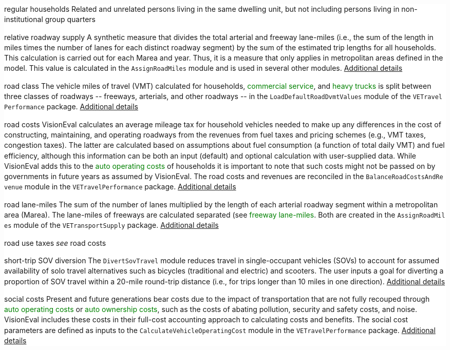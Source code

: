 regular households
Related and unrelated persons living in the same dwelling unit, but not including persons living in non-institutional group quarters

relative roadway supply
A synthetic measure that divides the total arterial and freeway lane-miles (i.e., the sum of the length in miles times the number of lanes for each distinct roadway segment) by the sum of the estimated trip lengths for all households. This calculation is carried out for each Marea and year. Thus, it is a measure that only applies in metropolitan areas defined in the model. This value is calculated in the `AssignRoadMiles` module and is used in several other modules.
[Additional details](https://github.com/visioneval/VisionEval/blob/master/sources/modules/VETransportSupply/inst/module_docs/AssignRoadMiles.md) 

road class
The vehicle miles of travel (VMT) calculated for households, <span style="color:green">commercial service</span>, and <span style="color:green">heavy trucks</span> is split between three classes of roadways -- freeways, arterials, and other roadways -- in the `LoadDefaultRoadDvmtValues` module of the `VETravelPerformance` package.
[Additional details](https://github.com/visioneval/VisionEval/blob/master/api/VE_Training_March_13-14_2019/VE_Training.md#91-loaddefaultroaddvmtvalues)

road costs
VisionEval calculates an average mileage tax for household vehicles needed to make up any differences in the cost of constructing, maintaining, and operating roadways from the revenues from fuel taxes and pricing schemes (e.g., VMT taxes, congestion taxes). The latter are calculated based on assumptions about fuel consumption (a function of total daily VMT) and fuel efficiency, although this information can be both an input (default) and optional calculation with user-supplied data. While VisionEval adds this to the <span style="color:green">auto operating costs</span> of households it is important to note that such costs might not be passed on by governments in future years as assumed by VisionEval. The road costs and revenues are reconciled in the `BalanceRoadCostsAndRevenue` module in the `VETravelPerformance` package.
[Additional details](https://github.com/visioneval/VisionEval/blob/master/api/VE_Training_March_13-14_2019/VE_Training.md#99-balanceroadcostsandrevenues-module)

road lane-miles
The sum of the number of lanes multiplied by the length of each arterial roadway segment within a metropolitan area (Marea). The lane-miles of freeways are calculated separated (see <span style="color:green">freeway lane-miles</span>. Both are created in the `AssignRoadMiles` module of the `VETransportSupply` package.
[Additional details](https://github.com/visioneval/VisionEval/blob/master/api/VE_Training_March_13-14_2019/VE_Training.md#52-assignroadmiles-module)

road use taxes
_see_ road costs

short-trip SOV diversion
The `DivertSovTravel` module reduces travel in single-occupant vehicles (SOVs) to account for assumed availability of solo travel alternatives such as bicycles (traditional and electric) and scooters. The user inputs a goal for diverting a proportion of SOV travel within a 20-mile round-trip distance (i.e., for trips longer than 10 miles in one direction). 
[Additional details](https://github.com/visioneval/VisionEval/blob/master/sources/modules/VEHouseholdTravel/inst/module_docs/DivertSovTravel.md)

social costs
Present and future generations bear costs due to the impact of transportation that are not fully recouped through <span style="color:green">auto operating costs</span> or <span style="color:green">auto ownership costs</span>, such as the costs of abating pollution, security and safety costs, and noise. VisionEval includes these costs in their full-cost accounting approach to calculating costs and benefits. The social cost parameters are defined as inputs to the `CalculateVehicleOperatingCost` module in the `VETravelPerformance` package.
[Additional details](https://github.com/visioneval/VisionEval/blob/master/api/VE_Training_March_13-14_2019/VE_Training.md#97-calculatevehicleoperatingcost-module)
